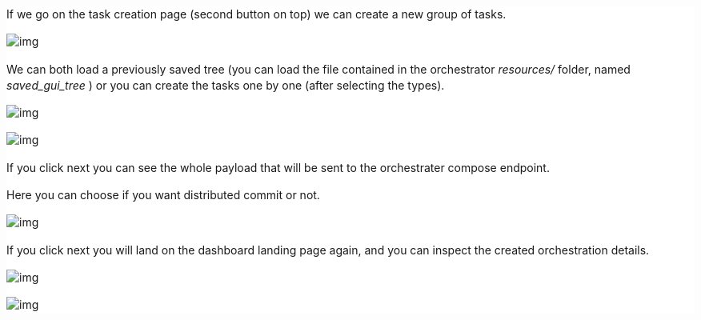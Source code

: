 If we go on the task creation page (second button on top) we can create a new group of tasks.

![img](https://github.com/sitodav/schedulables_usecase/blob/develop/images/dash2.jpg "Optional title")

We can both load a previously saved tree (you can load the file contained in the orchestrator *resources/* folder, named *saved_gui_tree* ) or you can create the tasks one by one (after selecting the types).

![img](https://github.com/sitodav/schedulables_usecase/blob/develop/images/dash3.jpg "Optional title")

![img](https://github.com/sitodav/schedulables_usecase/blob/develop/images/dash4.jpg "Optional title")

If you click next you can see the whole payload that will be sent to the orchestrater compose endpoint.

Here you can choose if you want distributed commit or not.

![img](https://github.com/sitodav/schedulables_usecase/blob/develop/images/dash5.png "Optional title")

If you click next you will land on the dashboard landing page again, and you can inspect the created orchestration details.

![img](https://github.com/sitodav/schedulables_usecase/blob/develop/images/dash6.jpg "Optional title")

![img](https://github.com/sitodav/schedulables_usecase/blob/develop/images/dash7.jpg "Optional title")


